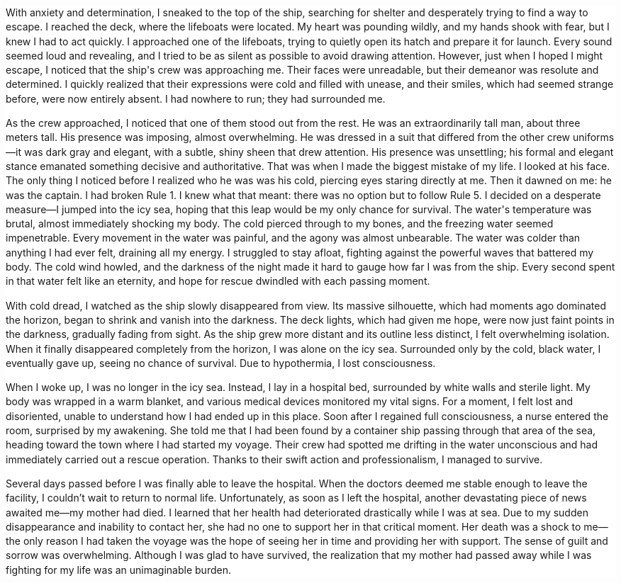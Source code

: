 With anxiety and determination, I sneaked to the top of the ship, searching for shelter and desperately trying to find a way to escape. I reached the deck, where the lifeboats were located. My heart was pounding wildly, and my hands shook with fear, but I knew I had to act quickly. I approached one of the lifeboats, trying to quietly open its hatch and prepare it for launch. Every sound seemed loud and revealing, and I tried to be as silent as possible to avoid drawing attention. However, just when I hoped I might escape, I noticed that the ship's crew was approaching me. Their faces were unreadable, but their demeanor was resolute and determined. I quickly realized that their expressions were cold and filled with unease, and their smiles, which had seemed strange before, were now entirely absent. I had nowhere to run; they had surrounded me.

As the crew approached, I noticed that one of them stood out from the rest. He was an extraordinarily tall man, about three meters tall. His presence was imposing, almost overwhelming. He was dressed in a suit that differed from the other crew uniforms—it was dark gray and elegant, with a subtle, shiny sheen that drew attention. His presence was unsettling; his formal and elegant stance emanated something decisive and authoritative. That was when I made the biggest mistake of my life. I looked at his face. The only thing I noticed before I realized who he was was his cold, piercing eyes staring directly at me. Then it dawned on me: he was the captain. I had broken Rule 1. I knew what that meant: there was no option but to follow Rule 5. I decided on a desperate measure—I jumped into the icy sea, hoping that this leap would be my only chance for survival. The water's temperature was brutal, almost immediately shocking my body. The cold pierced through to my bones, and the freezing water seemed impenetrable. Every movement in the water was painful, and the agony was almost unbearable. The water was colder than anything I had ever felt, draining all my energy. I struggled to stay afloat, fighting against the powerful waves that battered my body. The cold wind howled, and the darkness of the night made it hard to gauge how far I was from the ship. Every second spent in that water felt like an eternity, and hope for rescue dwindled with each passing moment.

With cold dread, I watched as the ship slowly disappeared from view. Its massive silhouette, which had moments ago dominated the horizon, began to shrink and vanish into the darkness. The deck lights, which had given me hope, were now just faint points in the darkness, gradually fading from sight. As the ship grew more distant and its outline less distinct, I felt overwhelming isolation. When it finally disappeared completely from the horizon, I was alone on the icy sea. Surrounded only by the cold, black water, I eventually gave up, seeing no chance of survival. Due to hypothermia, I lost consciousness.

When I woke up, I was no longer in the icy sea. Instead, I lay in a hospital bed, surrounded by white walls and sterile light. My body was wrapped in a warm blanket, and various medical devices monitored my vital signs. For a moment, I felt lost and disoriented, unable to understand how I had ended up in this place. Soon after I regained full consciousness, a nurse entered the room, surprised by my awakening. She told me that I had been found by a container ship passing through that area of the sea, heading toward the town where I had started my voyage. Their crew had spotted me drifting in the water unconscious and had immediately carried out a rescue operation. Thanks to their swift action and professionalism, I managed to survive.

Several days passed before I was finally able to leave the hospital. When the doctors deemed me stable enough to leave the facility, I couldn’t wait to return to normal life. Unfortunately, as soon as I left the hospital, another devastating piece of news awaited me—my mother had died. I learned that her health had deteriorated drastically while I was at sea. Due to my sudden disappearance and inability to contact her, she had no one to support her in that critical moment. Her death was a shock to me—the only reason I had taken the voyage was the hope of seeing her in time and providing her with support. The sense of guilt and sorrow was overwhelming. Although I was glad to have survived, the realization that my mother had passed away while I was fighting for my life was an unimaginable burden.
